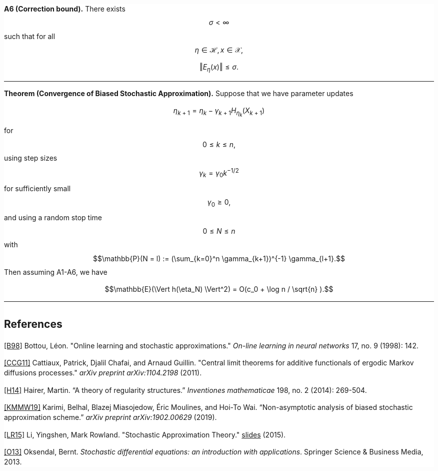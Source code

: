 **A6 (Correction bound).** There exists $$\sigma < \infty$$ such that for all $$\eta \in \mathcal{H}, x \in \mathcal{X},$$

$$\Vert E_{\eta} (x) \Vert \leq \sigma.$$

----

**<a id="theorem-convergence-of-biased-stochastic-approximation"></a>Theorem (Convergence of Biased Stochastic Approximation).** Suppose that we have parameter updates

$$\eta_{k+1} = \eta_{k} - \gamma_{k+1} H_{\eta_k}(X_{k+1})$$

for $$0 \leq k \leq n,$$ using step sizes $$\gamma_k = \gamma_0 k^{-1/2}$$ for sufficiently small $$\gamma_0 \geq 0,$$ and using a random stop time $$0 \leq N \leq n$$ with $$\mathbb{P}(N = l) := (\sum_{k=0}^n \gamma_{k+1})^{-1} \gamma_{l+1}.$$ Then assuming A1-A6, we have

$$\mathbb{E}(\Vert h(\eta_N) \Vert^2) = O(c_0 + \log n / \sqrt{n} ).$$

----

## References

<a id="ref-B98"></a>[[B98]](#ref-B98) Bottou, Léon. "Online learning and stochastic approximations." _On-line learning in neural networks_ 17, no. 9 (1998): 142.

<a id="ref-CCG11"></a>[[CCG11]](#ref-CCG11) Cattiaux, Patrick, Djalil Chafai, and Arnaud Guillin. "Central limit theorems for additive functionals of ergodic Markov diffusions processes." _arXiv preprint arXiv:1104.2198_ (2011).

<a id="ref-H14"></a>[[H14]](#ref-H14) Hairer, Martin. “A theory of regularity structures.” _Inventiones mathematicae_ 198, no. 2 (2014): 269-504.

<a id="ref-KMMW19"></a>[[KMMW19]](#ref-KMMW19) Karimi, Belhal, Blazej Miasojedow, Éric Moulines, and Hoi-To Wai. “Non-asymptotic analysis of biased stochastic approximation scheme.” _arXiv preprint arXiv:1902.00629_ (2019).

<a id="ref-LR15"></a>[[LR15]](#ref-LR15) Li, Yingshen, Mark Rowland. "Stochastic Approximation Theory." [slides](http://yingzhenli.net/home/pdf/SA.pdf) (2015).

<a id="ref-O13"></a>[[O13]](#ref-O13) Oksendal, Bernt. _Stochastic differential equations: an introduction with applications_. Springer Science & Business Media, 2013.